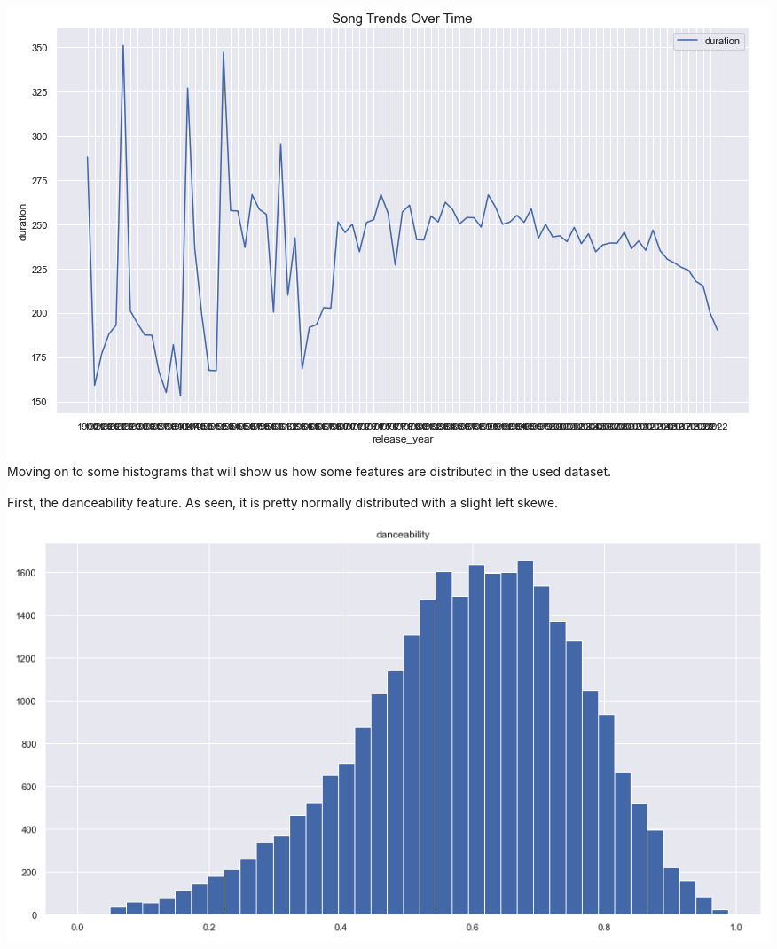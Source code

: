 ![This is an image](./images/Duration_time_change.png)

Moving on to some histograms that will show us how some features are distributed in the used dataset.

First, the danceability feature. As seen, it is pretty normally distributed with a slight left skewe.

![This is an image](./images/Danceability_hist.png)
